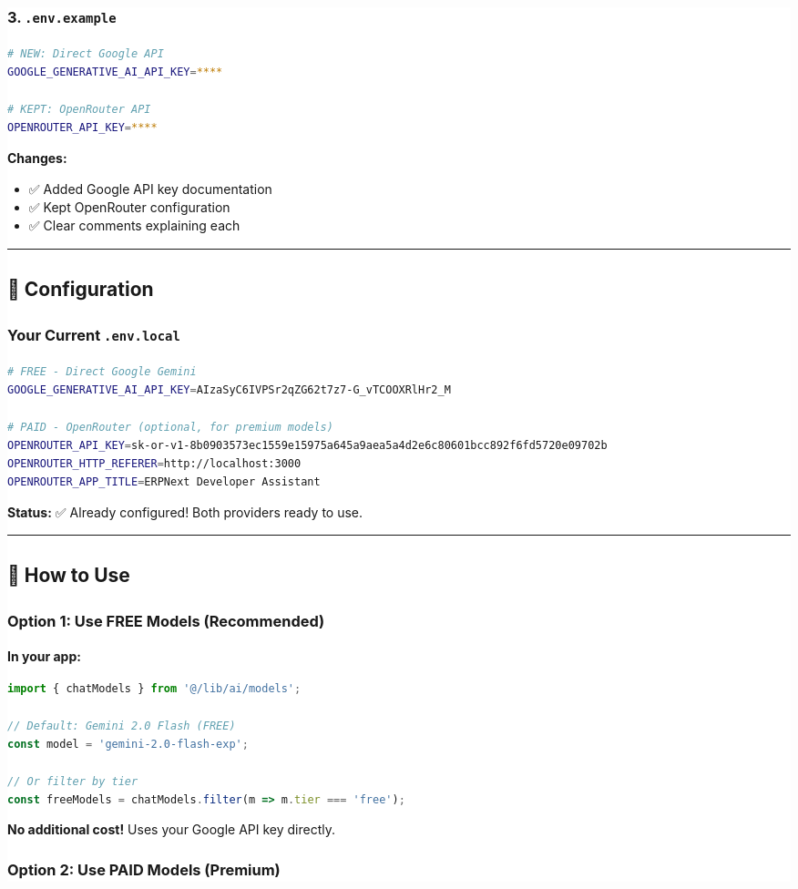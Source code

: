 ### 3. `.env.example`
```bash
# NEW: Direct Google API
GOOGLE_GENERATIVE_AI_API_KEY=****

# KEPT: OpenRouter API
OPENROUTER_API_KEY=****
```

**Changes:**
- ✅ Added Google API key documentation
- ✅ Kept OpenRouter configuration
- ✅ Clear comments explaining each

---

## 🔧 Configuration

### Your Current `.env.local`

```bash
# FREE - Direct Google Gemini
GOOGLE_GENERATIVE_AI_API_KEY=AIzaSyC6IVPSr2qZG62t7z7-G_vTCOOXRlHr2_M

# PAID - OpenRouter (optional, for premium models)
OPENROUTER_API_KEY=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
OPENROUTER_HTTP_REFERER=http://localhost:3000
OPENROUTER_APP_TITLE=ERPNext Developer Assistant
```

**Status:** ✅ Already configured! Both providers ready to use.

---

## 🚀 How to Use

### Option 1: Use FREE Models (Recommended)

**In your app:**
```typescript
import { chatModels } from '@/lib/ai/models';

// Default: Gemini 2.0 Flash (FREE)
const model = 'gemini-2.0-flash-exp';

// Or filter by tier
const freeModels = chatModels.filter(m => m.tier === 'free');
```

**No additional cost!** Uses your Google API key directly.

### Option 2: Use PAID Models (Premium)
